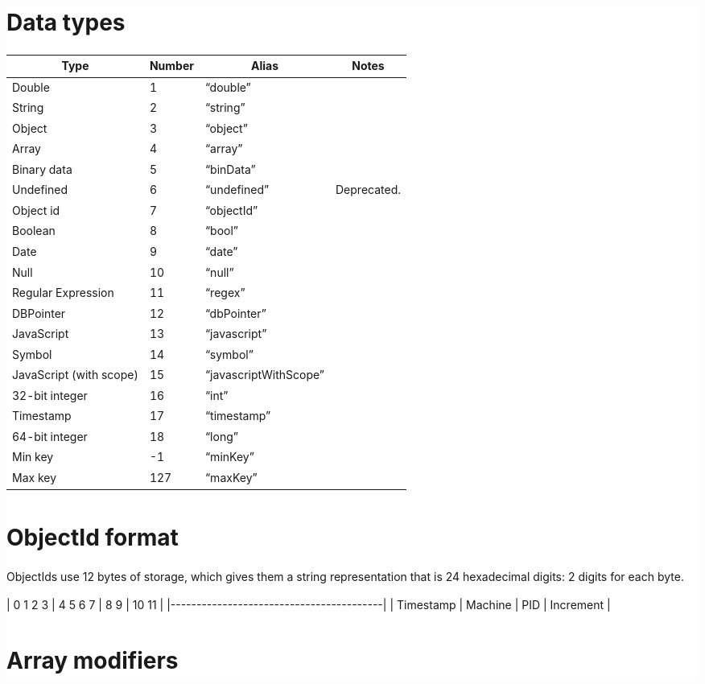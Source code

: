 # Data types

| Type                    | Number | Alias                 | Notes       |
|-------------------------|--------|-----------------------|-------------|
| Double                  | 1      | “double”              |             |
| String                  | 2      | “string”              |             |
| Object                  | 3      | “object”              |             |
| Array                   | 4      | “array”               |             |
| Binary data             | 5      | “binData”             |             |
| Undefined               | 6      | “undefined”           | Deprecated. |
| Object id               | 7      | “objectId”            |             |
| Boolean                 | 8      | “bool”                |             |
| Date                    | 9      | “date”                |             |
| Null                    | 10     | “null”                |             |
| Regular Expression      | 11     | “regex”               |             |
| DBPointer               | 12     | “dbPointer”           |             |
| JavaScript              | 13     | “javascript”          |             |
| Symbol                  | 14     | “symbol”              |             |
| JavaScript (with scope) | 15     | “javascriptWithScope” |             |
| 32-bit integer          | 16     | “int”                 |             |
| Timestamp               | 17     | “timestamp”           |             |
| 64-bit integer          | 18     | “long”                |             |
| Min key                 | -1     | “minKey”              |             |
| Max key                 | 127    | “maxKey”              |             |

# ObjectId format

ObjectIds use 12 bytes of storage, which gives them a string representation that is 24
hexadecimal digits: 2 digits for each byte. 

| 0  1  2  3 | 4 5 6 7 |  8 9 |  10   11  |
|-----------------------------------------|
|  Timestamp | Machine |  PID | Increment |

# Array modifiers
